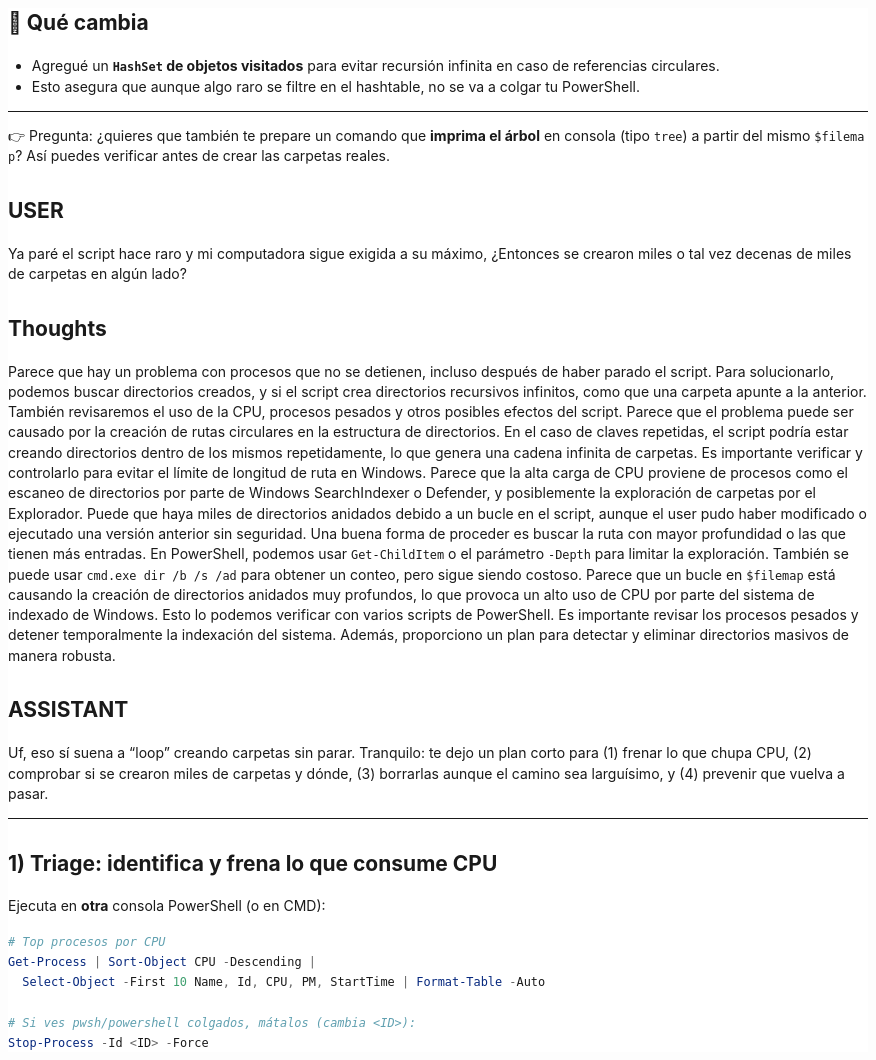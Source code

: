 
## 🚦 Qué cambia
- Agregué un **`HashSet` de objetos visitados** para evitar recursión infinita en caso de referencias circulares.  
- Esto asegura que aunque algo raro se filtre en el hashtable, no se va a colgar tu PowerShell.  

---

👉 Pregunta: ¿quieres que también te prepare un comando que **imprima el árbol** en consola (tipo `tree`) a partir del mismo `$filemap`? Así puedes verificar antes de crear las carpetas reales.

## USER
Ya paré el script hace raro y mi computadora sigue exigida a su máximo, ¿Entonces se crearon miles o tal vez decenas de miles de carpetas en algún lado?

## Thoughts
Parece que hay un problema con procesos que no se detienen, incluso después de haber parado el script. Para solucionarlo, podemos buscar directorios creados, y si el script crea directorios recursivos infinitos, como que una carpeta apunte a la anterior. También revisaremos el uso de la CPU, procesos pesados y otros posibles efectos del script.
Parece que el problema puede ser causado por la creación de rutas circulares en la estructura de directorios. En el caso de claves repetidas, el script podría estar creando directorios dentro de los mismos repetidamente, lo que genera una cadena infinita de carpetas. Es importante verificar y controlarlo para evitar el límite de longitud de ruta en Windows.
Parece que la alta carga de CPU proviene de procesos como el escaneo de directorios por parte de Windows SearchIndexer o Defender, y posiblemente la exploración de carpetas por el Explorador. Puede que haya miles de directorios anidados debido a un bucle en el script, aunque el user pudo haber modificado o ejecutado una versión anterior sin seguridad.
Una buena forma de proceder es buscar la ruta con mayor profundidad o las que tienen más entradas. En PowerShell, podemos usar `Get-ChildItem` o el parámetro `-Depth` para limitar la exploración. También se puede usar `cmd.exe dir /b /s /ad` para obtener un conteo, pero sigue siendo costoso.
Parece que un bucle en `$filemap` está causando la creación de directorios anidados muy profundos, lo que provoca un alto uso de CPU por parte del sistema de indexado de Windows. Esto lo podemos verificar con varios scripts de PowerShell. Es importante revisar los procesos pesados y detener temporalmente la indexación del sistema. Además, proporciono un plan para detectar y eliminar directorios masivos de manera robusta.

## ASSISTANT
Uf, eso sí suena a “loop” creando carpetas sin parar. Tranquilo: te dejo un plan corto para (1) frenar lo que chupa CPU, (2) comprobar si se crearon miles de carpetas y dónde, (3) borrarlas aunque el camino sea larguísimo, y (4) prevenir que vuelva a pasar.

---

## 1) Triage: identifica y frena lo que consume CPU
Ejecuta en **otra** consola PowerShell (o en CMD):

```powershell
# Top procesos por CPU
Get-Process | Sort-Object CPU -Descending |
  Select-Object -First 10 Name, Id, CPU, PM, StartTime | Format-Table -Auto

# Si ves pwsh/powershell colgados, mátalos (cambia <ID>):
Stop-Process -Id <ID> -Force
```
